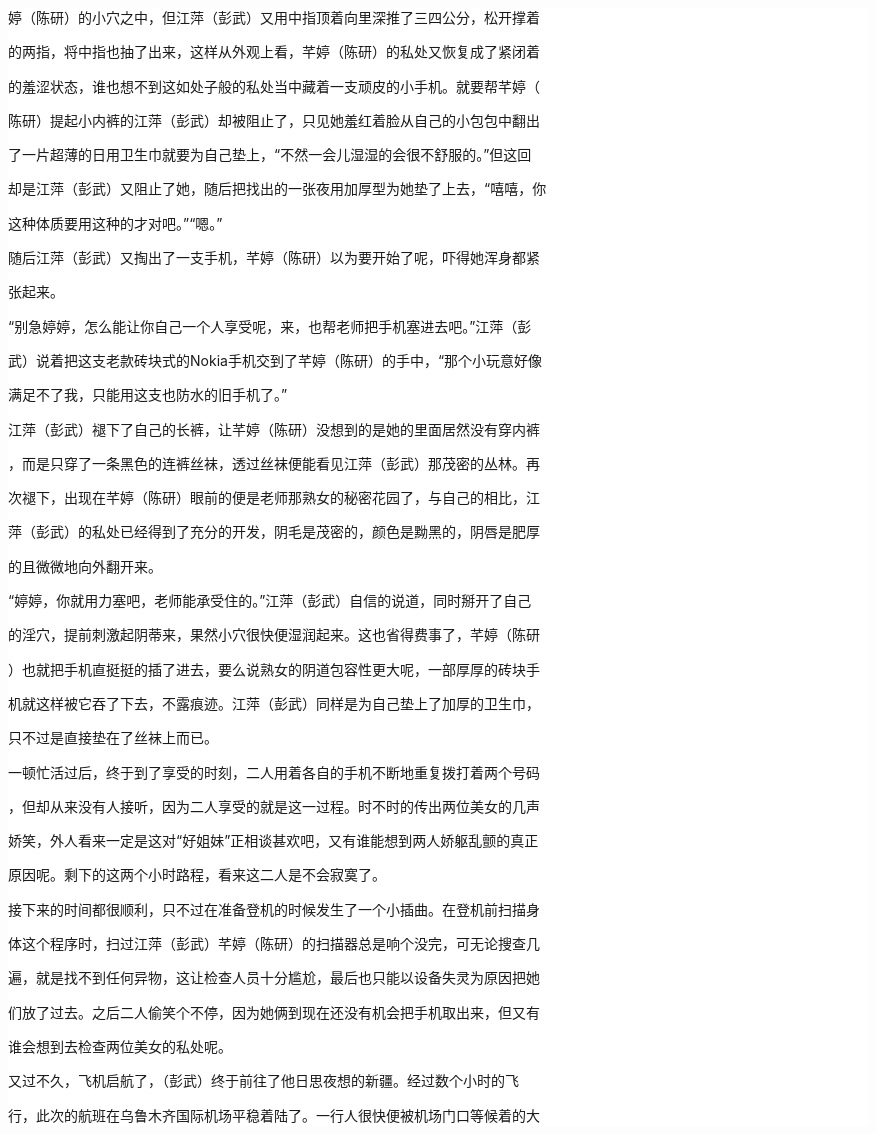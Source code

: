 婷（陈研）的小穴之中，但江萍（彭武）又用中指顶着向里深推了三四公分，松开撑着

的两指，将中指也抽了出来，这样从外观上看，芊婷（陈研）的私处又恢复成了紧闭着

的羞涩状态，谁也想不到这如处子般的私处当中藏着一支顽皮的小手机。就要帮芊婷（

陈研）提起小内裤的江萍（彭武）却被阻止了，只见她羞红着脸从自己的小包包中翻出

了一片超薄的日用卫生巾就要为自己垫上，“不然一会儿湿湿的会很不舒服的。”但这回

却是江萍（彭武）又阻止了她，随后把找出的一张夜用加厚型为她垫了上去，“嘻嘻，你

这种体质要用这种的才对吧。”“嗯。”

随后江萍（彭武）又掏出了一支手机，芊婷（陈研）以为要开始了呢，吓得她浑身都紧

张起来。

“别急婷婷，怎么能让你自己一个人享受呢，来，也帮老师把手机塞进去吧。”江萍（彭

武）说着把这支老款砖块式的Nokia手机交到了芊婷（陈研）的手中，“那个小玩意好像

满足不了我，只能用这支也防水的旧手机了。”

江萍（彭武）褪下了自己的长裤，让芊婷（陈研）没想到的是她的里面居然没有穿内裤

，而是只穿了一条黑色的连裤丝袜，透过丝袜便能看见江萍（彭武）那茂密的丛林。再

次褪下，出现在芊婷（陈研）眼前的便是老师那熟女的秘密花园了，与自己的相比，江

萍（彭武）的私处已经得到了充分的开发，阴毛是茂密的，颜色是黝黑的，阴唇是肥厚

的且微微地向外翻开来。

“婷婷，你就用力塞吧，老师能承受住的。”江萍（彭武）自信的说道，同时掰开了自己

的淫穴，提前刺激起阴蒂来，果然小穴很快便湿润起来。这也省得费事了，芊婷（陈研

）也就把手机直挺挺的插了进去，要么说熟女的阴道包容性更大呢，一部厚厚的砖块手

机就这样被它吞了下去，不露痕迹。江萍（彭武）同样是为自己垫上了加厚的卫生巾，

只不过是直接垫在了丝袜上而已。

一顿忙活过后，终于到了享受的时刻，二人用着各自的手机不断地重复拨打着两个号码

，但却从来没有人接听，因为二人享受的就是这一过程。时不时的传出两位美女的几声

娇笑，外人看来一定是这对“好姐妹”正相谈甚欢吧，又有谁能想到两人娇躯乱颤的真正

原因呢。剩下的这两个小时路程，看来这二人是不会寂寞了。

接下来的时间都很顺利，只不过在准备登机的时候发生了一个小插曲。在登机前扫描身

体这个程序时，扫过江萍（彭武）芊婷（陈研）的扫描器总是响个没完，可无论搜查几

遍，就是找不到任何异物，这让检查人员十分尴尬，最后也只能以设备失灵为原因把她

们放了过去。之后二人偷笑个不停，因为她俩到现在还没有机会把手机取出来，但又有

谁会想到去检查两位美女的私处呢。

又过不久，飞机启航了，（彭武）终于前往了他日思夜想的新疆。经过数个小时的飞

行，此次的航班在乌鲁木齐国际机场平稳着陆了。一行人很快便被机场门口等候着的大
